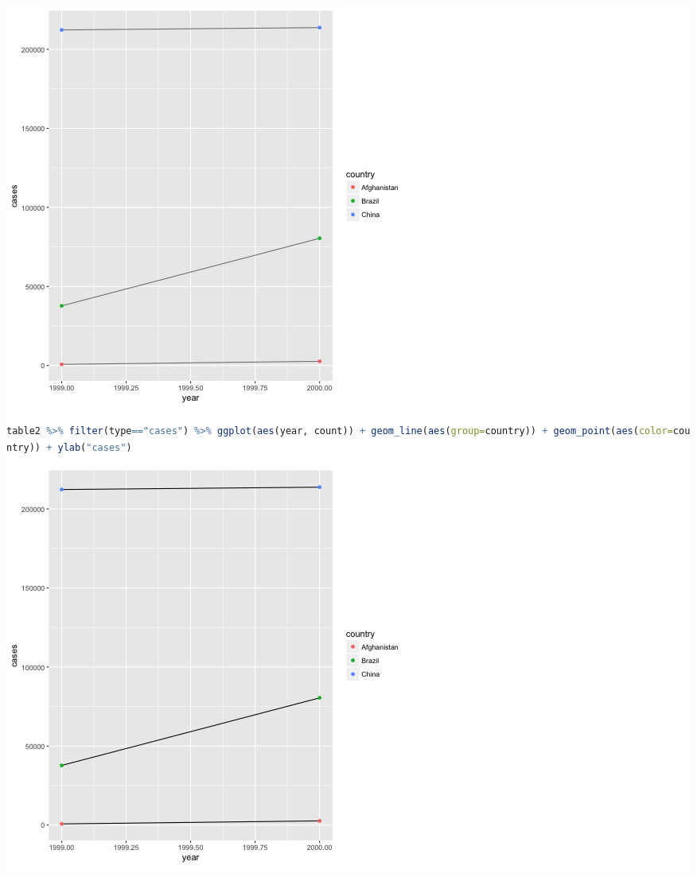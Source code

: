 ![plot of chunk unnamed-chunk-134](figure/unnamed-chunk-134-1.png)



```r
table2 %>% filter(type=="cases") %>% ggplot(aes(year, count)) + geom_line(aes(group=country)) + geom_point(aes(color=country)) + ylab("cases")
```

![plot of chunk unnamed-chunk-135](figure/unnamed-chunk-135-1.png)
